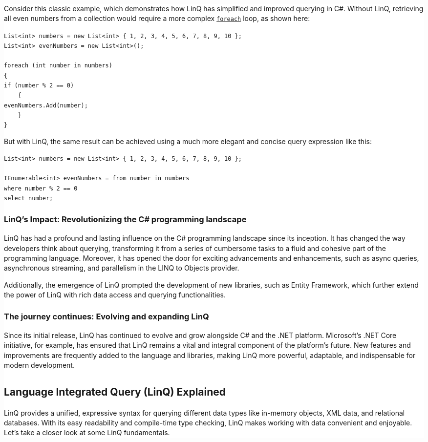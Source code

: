 Consider this classic example, which demonstrates how LinQ has simplified and improved querying in C#. Without LinQ, retrieving all even numbers from a collection would require a more complex [`foreach`](https://www.bytehide.com/blog/foreach-loop-csharp/) loop, as shown here:

```Plain
List<int> numbers = new List<int> { 1, 2, 3, 4, 5, 6, 7, 8, 9, 10 };
List<int> evenNumbers = new List<int>();

foreach (int number in numbers)
{
if (number % 2 == 0)
    {
evenNumbers.Add(number);
    }
}
```

But with LinQ, the same result can be achieved using a much more elegant and concise query expression like this:

```Plain
List<int> numbers = new List<int> { 1, 2, 3, 4, 5, 6, 7, 8, 9, 10 };

IEnumerable<int> evenNumbers = from number in numbers
where number % 2 == 0
select number;
```

### LinQ’s Impact: Revolutionizing the C# programming landscape

LinQ has had a profound and lasting influence on the C# programming landscape since its inception. It has changed the way developers think about querying, transforming it from a series of cumbersome tasks to a fluid and cohesive part of the programming language. Moreover, it has opened the door for exciting advancements and enhancements, such as async queries, asynchronous streaming, and parallelism in the LINQ to Objects provider.

Additionally, the emergence of LinQ prompted the development of new libraries, such as Entity Framework, which further extend the power of LinQ with rich data access and querying functionalities.

### The journey continues: Evolving and expanding LinQ

Since its initial release, LinQ has continued to evolve and grow alongside C# and the .NET platform. Microsoft’s .NET Core initiative, for example, has ensured that LinQ remains a vital and integral component of the platform’s future. New features and improvements are frequently added to the language and libraries, making LinQ more powerful, adaptable, and indispensable for modern development.

## Language Integrated Query (LinQ) Explained

LinQ provides a unified, expressive syntax for querying different data types like in-memory objects, XML data, and relational databases. With its easy readability and compile-time type checking, LinQ makes working with data convenient and enjoyable. Let’s take a closer look at some LinQ fundamentals.
